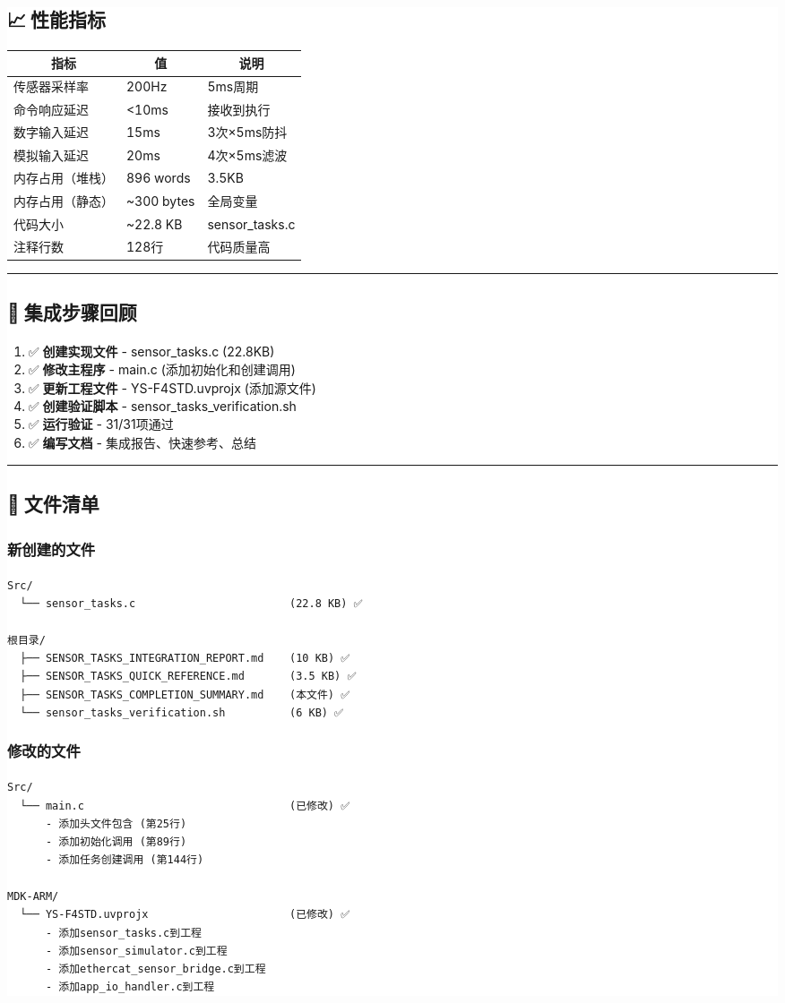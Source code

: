 
## 📈 性能指标

| 指标 | 值 | 说明 |
|------|-----|------|
| 传感器采样率 | 200Hz | 5ms周期 |
| 命令响应延迟 | <10ms | 接收到执行 |
| 数字输入延迟 | 15ms | 3次×5ms防抖 |
| 模拟输入延迟 | 20ms | 4次×5ms滤波 |
| 内存占用（堆栈） | 896 words | 3.5KB |
| 内存占用（静态） | ~300 bytes | 全局变量 |
| 代码大小 | ~22.8 KB | sensor_tasks.c |
| 注释行数 | 128行 | 代码质量高 |

---

## 🔄 集成步骤回顾

1. ✅ **创建实现文件** - sensor_tasks.c (22.8KB)
2. ✅ **修改主程序** - main.c (添加初始化和创建调用)
3. ✅ **更新工程文件** - YS-F4STD.uvprojx (添加源文件)
4. ✅ **创建验证脚本** - sensor_tasks_verification.sh
5. ✅ **运行验证** - 31/31项通过
6. ✅ **编写文档** - 集成报告、快速参考、总结

---

## 📁 文件清单

### 新创建的文件
```
Src/
  └── sensor_tasks.c                        (22.8 KB) ✅

根目录/
  ├── SENSOR_TASKS_INTEGRATION_REPORT.md    (10 KB) ✅
  ├── SENSOR_TASKS_QUICK_REFERENCE.md       (3.5 KB) ✅
  ├── SENSOR_TASKS_COMPLETION_SUMMARY.md    (本文件) ✅
  └── sensor_tasks_verification.sh          (6 KB) ✅
```

### 修改的文件
```
Src/
  └── main.c                                (已修改) ✅
      - 添加头文件包含 (第25行)
      - 添加初始化调用 (第89行)
      - 添加任务创建调用 (第144行)

MDK-ARM/
  └── YS-F4STD.uvprojx                      (已修改) ✅
      - 添加sensor_tasks.c到工程
      - 添加sensor_simulator.c到工程
      - 添加ethercat_sensor_bridge.c到工程
      - 添加app_io_handler.c到工程
```
